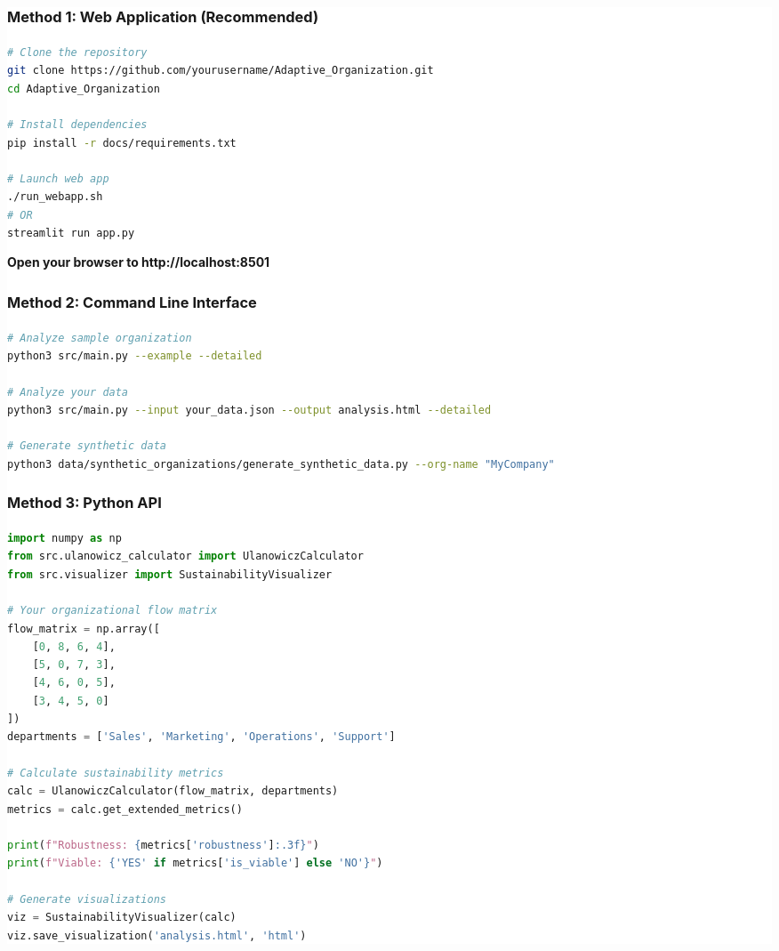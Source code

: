 ### **Method 1: Web Application (Recommended)**
```bash
# Clone the repository
git clone https://github.com/yourusername/Adaptive_Organization.git
cd Adaptive_Organization

# Install dependencies
pip install -r docs/requirements.txt

# Launch web app
./run_webapp.sh
# OR
streamlit run app.py
```

**Open your browser to http://localhost:8501**

### **Method 2: Command Line Interface**
```bash
# Analyze sample organization
python3 src/main.py --example --detailed

# Analyze your data
python3 src/main.py --input your_data.json --output analysis.html --detailed

# Generate synthetic data
python3 data/synthetic_organizations/generate_synthetic_data.py --org-name "MyCompany"
```

### **Method 3: Python API**
```python
import numpy as np
from src.ulanowicz_calculator import UlanowiczCalculator
from src.visualizer import SustainabilityVisualizer

# Your organizational flow matrix
flow_matrix = np.array([
    [0, 8, 6, 4],
    [5, 0, 7, 3], 
    [4, 6, 0, 5],
    [3, 4, 5, 0]
])
departments = ['Sales', 'Marketing', 'Operations', 'Support']

# Calculate sustainability metrics
calc = UlanowiczCalculator(flow_matrix, departments)
metrics = calc.get_extended_metrics()

print(f"Robustness: {metrics['robustness']:.3f}")
print(f"Viable: {'YES' if metrics['is_viable'] else 'NO'}")

# Generate visualizations
viz = SustainabilityVisualizer(calc)
viz.save_visualization('analysis.html', 'html')
```
